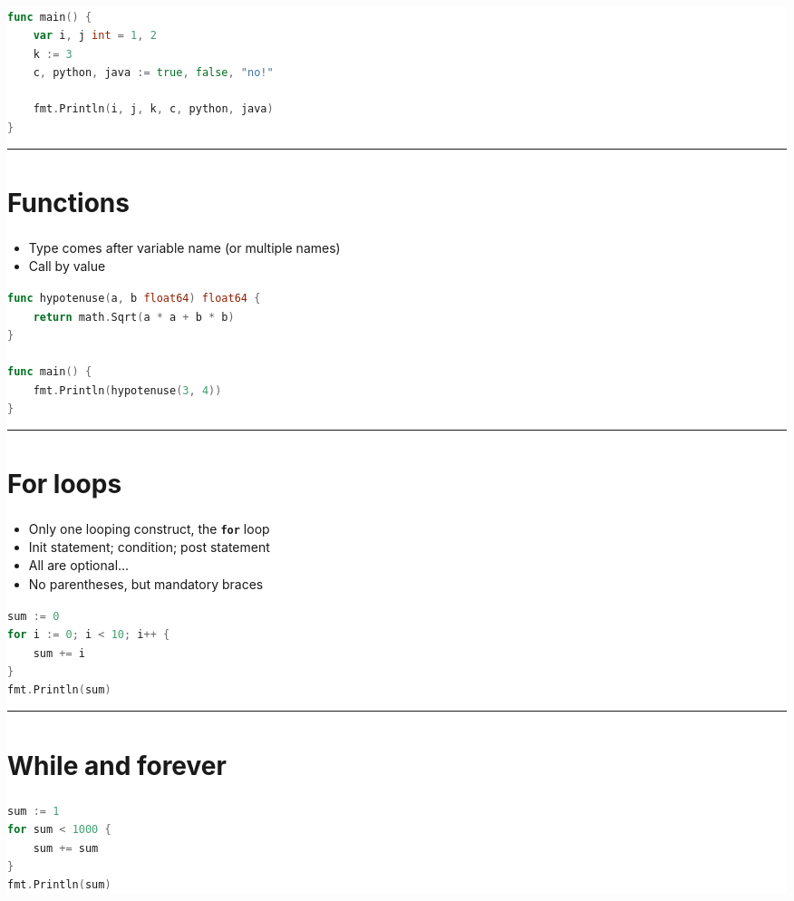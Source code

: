 ``` go
func main() {
    var i, j int = 1, 2
    k := 3
    c, python, java := true, false, "no!"

    fmt.Println(i, j, k, c, python, java)
}
```

---

# Functions

- Type comes after variable name (or multiple names)
- Call by value

``` go
func hypotenuse(a, b float64) float64 {
    return math.Sqrt(a * a + b * b)
}

func main() {
    fmt.Println(hypotenuse(3, 4))
}
```

---

# For loops

- Only one looping construct, the **`for`** loop
- Init statement; condition; post statement
- All are optional...
- No parentheses, but mandatory braces

``` go
sum := 0
for i := 0; i < 10; i++ {
    sum += i
}
fmt.Println(sum)
```

---

# While and forever

``` go
sum := 1
for sum < 1000 {
    sum += sum
}
fmt.Println(sum)
```
